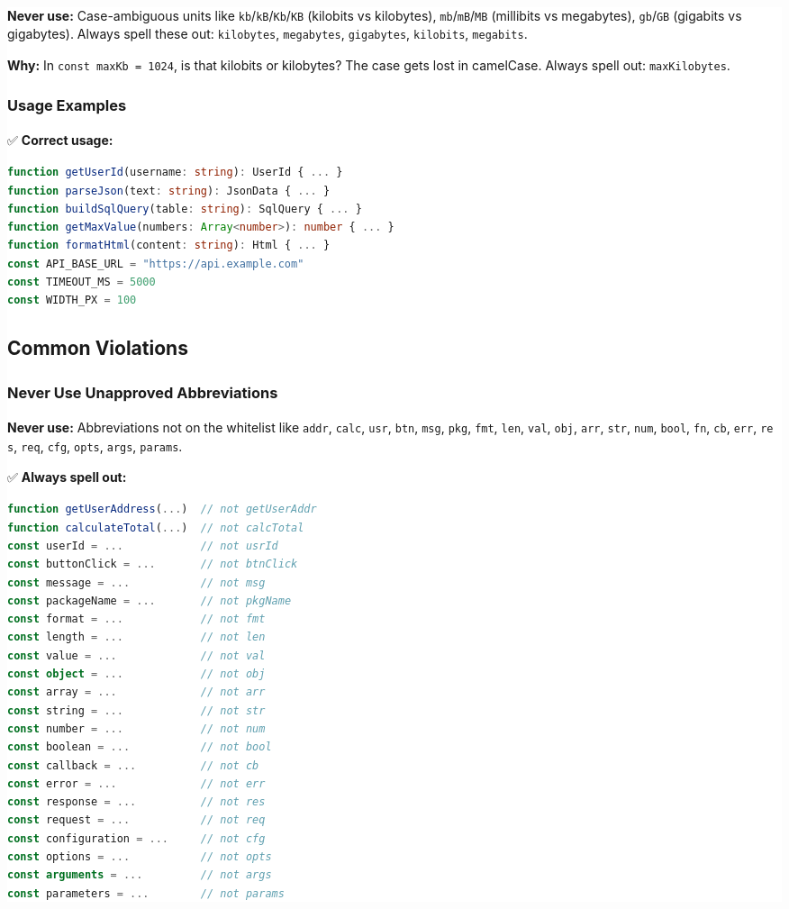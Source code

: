 **Never use:** Case-ambiguous units like `kb`/`kB`/`Kb`/`KB` (kilobits vs kilobytes), `mb`/`mB`/`MB` (millibits vs megabytes), `gb`/`GB` (gigabits vs gigabytes). Always spell these out: `kilobytes`, `megabytes`, `gigabytes`, `kilobits`, `megabits`.

**Why:** In `const maxKb = 1024`, is that kilobits or kilobytes? The case gets lost in camelCase. Always spell out: `maxKilobytes`.

### Usage Examples

✅ **Correct usage:**
```typescript
function getUserId(username: string): UserId { ... }
function parseJson(text: string): JsonData { ... }
function buildSqlQuery(table: string): SqlQuery { ... }
function getMaxValue(numbers: Array<number>): number { ... }
function formatHtml(content: string): Html { ... }
const API_BASE_URL = "https://api.example.com"
const TIMEOUT_MS = 5000
const WIDTH_PX = 100
```

## Common Violations

### Never Use Unapproved Abbreviations

**Never use:** Abbreviations not on the whitelist like `addr`, `calc`, `usr`, `btn`, `msg`, `pkg`, `fmt`, `len`, `val`, `obj`, `arr`, `str`, `num`, `bool`, `fn`, `cb`, `err`, `res`, `req`, `cfg`, `opts`, `args`, `params`.

✅ **Always spell out:**
```typescript
function getUserAddress(...)  // not getUserAddr
function calculateTotal(...)  // not calcTotal
const userId = ...            // not usrId
const buttonClick = ...       // not btnClick
const message = ...           // not msg
const packageName = ...       // not pkgName
const format = ...            // not fmt
const length = ...            // not len
const value = ...             // not val
const object = ...            // not obj
const array = ...             // not arr
const string = ...            // not str
const number = ...            // not num
const boolean = ...           // not bool
const callback = ...          // not cb
const error = ...             // not err
const response = ...          // not res
const request = ...           // not req
const configuration = ...     // not cfg
const options = ...           // not opts
const arguments = ...         // not args
const parameters = ...        // not params
```
